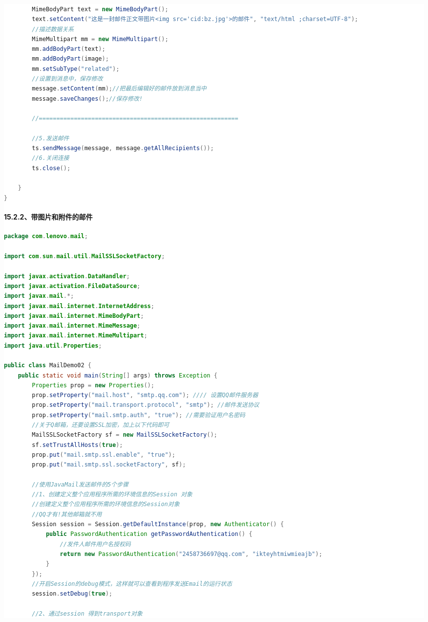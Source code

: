 ```java
        MimeBodyPart text = new MimeBodyPart();
        text.setContent("这是一封邮件正文带图片<img src='cid:bz.jpg'>的邮件", "text/html ;charset=UTF-8");
        //描述数据关系
        MimeMultipart mm = new MimeMultipart();
        mm.addBodyPart(text);
        mm.addBodyPart(image);
        mm.setSubType("related");
        //设置到消息中，保存修改
        message.setContent(mm);//把最后编辑好的邮件放到消息当中
        message.saveChanges();//保存修改!

        //=========================================================

        //5.发送邮件
        ts.sendMessage(message, message.getAllRecipients());
        //6.关闭连接
        ts.close();

    }
}
```

#### 15.2.2、带图片和附件的邮件

```java
package com.lenovo.mail;

import com.sun.mail.util.MailSSLSocketFactory;

import javax.activation.DataHandler;
import javax.activation.FileDataSource;
import javax.mail.*;
import javax.mail.internet.InternetAddress;
import javax.mail.internet.MimeBodyPart;
import javax.mail.internet.MimeMessage;
import javax.mail.internet.MimeMultipart;
import java.util.Properties;

public class MailDemo02 {
    public static void main(String[] args) throws Exception {
        Properties prop = new Properties();
        prop.setProperty("mail.host", "smtp.qq.com"); //// 设置QQ邮件服务器
        prop.setProperty("mail.transport.protocol", "smtp"); //邮件发送协议
        prop.setProperty("mail.smtp.auth", "true"); //需要验证用户名密码
        //关于Q邮箱，还要设置SSL加密，加上以下代码即可
        MailSSLSocketFactory sf = new MailSSLSocketFactory();
        sf.setTrustAllHosts(true);
        prop.put("mail.smtp.ssl.enable", "true");
        prop.put("mail.smtp.ssl.socketFactory", sf);

        //使用JavaMail发送邮件的5个步骤
        //1、创建定义整个应用程序所需的环境信息的Session 对象
        //创建定义整个应用程序所需的环境信息的Session对象
        //QQ才有!其他邮箱就不用
        Session session = Session.getDefaultInstance(prop, new Authenticator() {
            public PasswordAuthentication getPasswordAuthentication() {
                //发件人邮件用户名授权码
                return new PasswordAuthentication("2458736697@qq.com", "ikteyhtmiwmieajb");
            }
        });
        //开启Session的debug模式，这样就可以查看到程序发送Email的运行状态
        session.setDebug(true);

        //2、通过session 得到transport对象
```